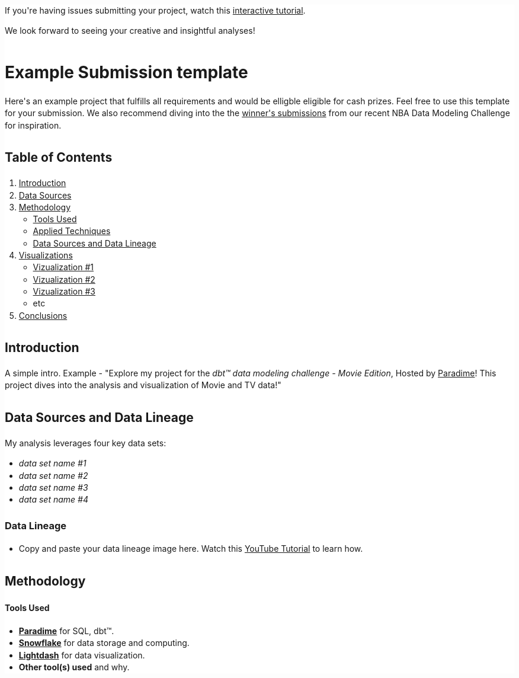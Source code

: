 If you're having issues submitting your project, watch this [interactive tutorial](https://app.arcade.software/share/TqmPGQAdXjopPO9LWdnz).

We look forward to seeing your creative and insightful analyses!

# Example Submission template
Here's an example project that fulfills all requirements and would be elligble eligible for cash prizes. Feel free to use this template for your submission. We also recommend diving into the the [winner's submissions](#need-a-spark-of-inspiration) from our recent NBA Data Modeling Challenge for inspiration. 

## Table of Contents
1. [Introduction](#introduction)
2. [Data Sources](#data-sources-and-data-lineage)
3. [Methodology](#methodology)
   - [Tools Used](#tools-used)
   - [Applied Techniques](#applied-techniques)
   - [Data Sources and Data Lineage](#data-sources-and-data-lineage)
4. [Visualizations](#visualizations)
   - [Vizualization #1](vizualization-1)
   - [Vizualization #2](Vizualization-2)
   - [Vizualization #3](Vizualization-3)
   - etc
5. [Conclusions](#conclusions)

## Introduction
A simple intro. Example - "Explore my project for the _dbt™ data modeling challenge - Movie Edition_, Hosted by [Paradime](https://www.paradime.io/)! This project dives into the analysis and visualization of Movie and TV data!"

## Data Sources and Data Lineage
My analysis leverages four key data sets:
- *data set name #1*
- *data set name #2*
- *data set name #3*
- *data set name #4*

### Data Lineage
- Copy and paste your data lineage image here. Watch this [YouTube Tutorial](https://youtu.be/wQtIn-tnnbg?feature=shared&t=135) to learn how.

## Methodology
#### Tools Used
- **[Paradime](https://www.paradime.io/)** for SQL, dbt™.
- **[Snowflake](https://www.snowflake.com/)** for data storage and computing.
- **[Lightdash](https://www.lightdash.com/)** for data visualization.
- **Other tool(s) used** and why.
